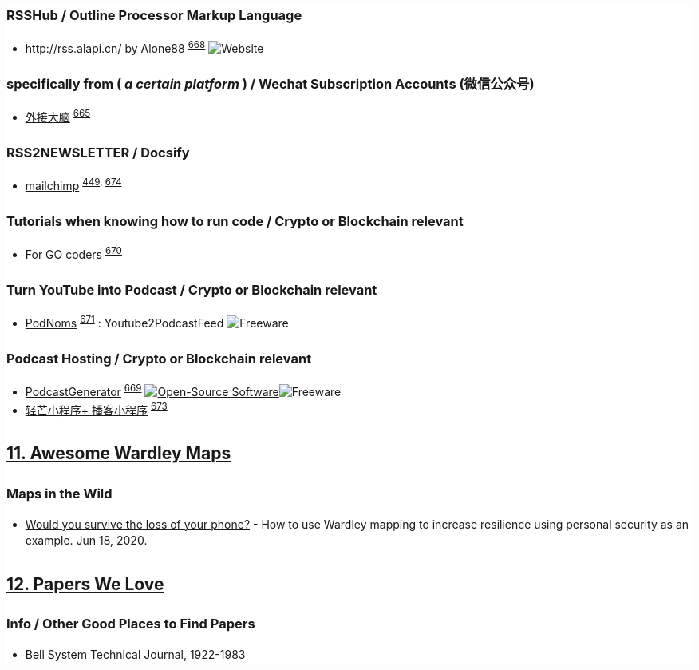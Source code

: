 ### RSSHub / Outline Processor Markup Language

*   <http://rss.alapi.cn/> by [Alone88](http://alone88.cn/) <sup>[668](https://t.me/s/aboutrss/668)</sup> ![Website](https://img.shields.io/website?down_message=down\&up_message=up\&url=http%3A%2F%2Frss.alapi.cn)

### specifically from (  *a certain platform*  ) / Wechat Subscription Accounts (微信公众号)

*   [外接大脑](https://www.waijiedanao.com/) <sup>[665](https://t.me/s/aboutrss/665)</sup>

### RSS2NEWSLETTER / Docsify

*   [mailchimp](https://mailchimp.com/) <sup>[449](https://t.me/s/aboutrss/449), [674](https://t.me/s/aboutrss/674)</sup>

### Tutorials when knowing how to run code / Crypto or Blockchain relevant

*   For GO coders <sup>[670](https://t.me/s/aboutrss/670)</sup>

### Turn YouTube into Podcast / Crypto or Blockchain relevant

*   [PodNoms](https://www.podnoms.com/) <sup>[671](https://t.me/s/aboutrss/671)</sup> : Youtube2PodcastFeed ![Freeware](https://github.com/AboutRSS/ALL-about-RSS/raw/master/media/icons8-one-free-16.png)

### Podcast Hosting / Crypto or Blockchain relevant

*   [PodcastGenerator](https://podcastgenerator.net/) <sup>[669](https://t.me/s/aboutrss/669)</sup> [![Open-Source Software](https://github.com/AboutRSS/ALL-about-RSS/raw/master/media/open-source.png)](https://github.com/PodcastGenerator/PodcastGenerator/)![Freeware](https://github.com/AboutRSS/ALL-about-RSS/raw/master/media/icons8-one-free-16.png)
*   [轻芒小程序+ 播客小程序](http://qingmang.me/) <sup>[673](https://t.me/s/aboutrss/673)</sup>

## [11. Awesome Wardley Maps](/content/wardley-maps-community/awesome-wardley-maps/README.md)

### Maps in the Wild

*   [Would you survive the loss of your phone?](https://www.kda.zone/post/would-you-survive-the-loss-of-your-phone) - How to use Wardley mapping to increase resilience using personal security as an example. Jun 18, 2020.

## [12. Papers We Love](/content/papers-we-love/papers-we-love/README.md)

### Info / Other Good Places to Find Papers

*   [Bell System Technical Journal, 1922-1983](https://www.bell-labs.com/our-research/technical-journal/)
